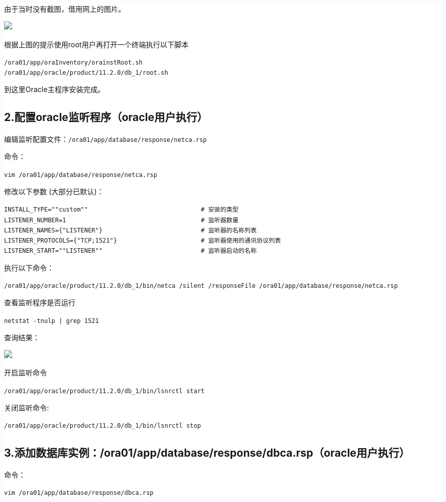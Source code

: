 由于当时没有截图，借用网上的图片。

![](https://i.imgur.com/lkpeMk2.png)

根据上图的提示使用root用户再打开一个终端执行以下脚本

```
/ora01/app/oraInventory/orainstRoot.sh
/ora01/app/oracle/product/11.2.0/db_1/root.sh
```

到这里Oracle主程序安装完成。

## 2.配置oracle监听程序（oracle用户执行） ##

编辑监听配置文件：`/ora01/app/database/response/netca.rsp`

命令：

    vim /ora01/app/database/response/netca.rsp

修改以下参数 (大部分已默认)：

```
INSTALL_TYPE=""custom""                               # 安装的类型
LISTENER_NUMBER=1                                     # 监听器数量
LISTENER_NAMES={"LISTENER"}                           # 监听器的名称列表
LISTENER_PROTOCOLS={"TCP;1521"}                       # 监听器使用的通讯协议列表
LISTENER_START=""LISTENER""                           # 监听器启动的名称

```

执行以下命令：

    /ora01/app/oracle/product/11.2.0/db_1/bin/netca /silent /responseFile /ora01/app/database/response/netca.rsp

查看监听程序是否运行

    netstat -tnulp | grep 1521

查询结果：

![](https://i.imgur.com/E1uBeIg.png)

开启监听命令

    /ora01/app/oracle/product/11.2.0/db_1/bin/lsnrctl start

关闭监听命令:

    /ora01/app/oracle/product/11.2.0/db_1/bin/lsnrctl stop

## 3.添加数据库实例：/ora01/app/database/response/dbca.rsp（oracle用户执行） ##

命令：

    vim /ora01/app/database/response/dbca.rsp
